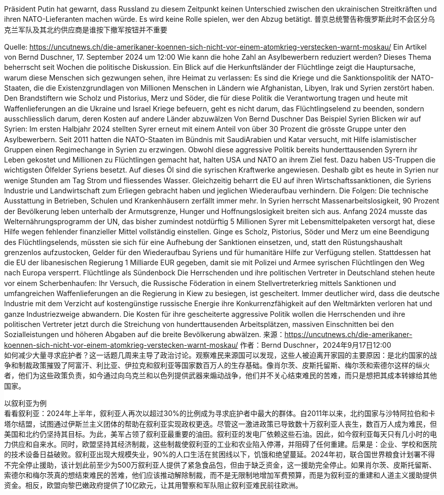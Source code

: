 Präsident Putin hat gewarnt, dass Russland zu diesem Zeitpunkt keinen Unterschied zwischen den ukrainischen Streitkräften und ihren NATO-Lieferanten machen würde. Es wird keine Rolle spielen, wer den Abzug betätigt.
普京总统警告称俄罗斯此时不会区分乌克兰军队及其北约供应商是谁按下撤军按钮并不重要 

Quelle: https://uncutnews.ch/die-amerikaner-koennen-sich-nicht-vor-einem-atomkrieg-verstecken-warnt-moskau/ Ein Artikel von Bernd Duschner, 17. September 2024 um 12:00 Wie kann die hohe Zahl an Asylbewerbern reduziert werden? Dieses Thema beherrscht seit Wochen die politische Diskussion. Ein Blick auf die Herkunftsländer der Flüchtlinge zeigt die Hauptursache, warum diese Menschen sich gezwungen sehen, ihre Heimat zu verlassen: Es sind die Kriege und die Sanktionspolitik der NATO-Staaten, die die Existenzgrundlagen von Millionen Menschen in Ländern wie Afghanistan, Libyen, Irak und Syrien zerstört haben. Den Brandstiftern wie Scholz und Pistorius, Merz und Söder, die für diese Politik die Verantwortung tragen und heute mit Waffenlieferungen an die Ukraine und Israel Kriege befeuern, geht es nicht darum, das Flüchtlingselend zu beenden, sondern ausschliesslich darum, deren Kosten auf andere Länder abzuwälzen Von Bernd Duschner Das Beispiel Syrien Blicken wir auf Syrien: Im ersten Halbjahr 2024 stellten Syrer erneut mit einem Anteil von über 30 Prozent die grösste Gruppe unter den Asylbewerbern. Seit 2011 hatten die NATO-Staaten im Bündnis mit SaudiArabien und Katar versucht, mit Hilfe islamistischer Gruppen einen Regimechange in Syrien zu erzwingen. Obwohl diese aggressive Politik bereits hunderttausenden Syrern ihr Leben gekostet und Millionen zu Flüchtlingen gemacht hat, halten USA und NATO an ihrem Ziel fest. Dazu haben US-Truppen die wichtigsten Ölfelder Syriens besetzt. Auf dieses Öl sind die syrischen Kraftwerke angewiesen. Deshalb gibt es heute in Syrien nur wenige Stunden am Tag Strom und fliessendes Wasser. Gleichzeitig beharrt die EU auf ihren Wirtschaftssanktionen, die Syriens Industrie und Landwirtschaft zum Erliegen gebracht haben und jeglichen Wiederaufbau verhindern. Die Folgen: Die technische Ausstattung in Betrieben, Schulen und Krankenhäusern zerfällt immer mehr. In Syrien herrscht Massenarbeitslosigkeit, 90 Prozent der Bevölkerung leben unterhalb der Armutsgrenze, Hunger und Hoffnungslosigkeit breiten sich aus. Anfang 2024 musste das Welternährungsprogramm der UN, das bisher zumindest notdürftig 5 Millionen Syrer mit Lebensmittelpaketen versorgt hat, diese Hilfe wegen fehlender finanzieller Mittel vollständig einstellen. Ginge es Scholz, Pistorius, Söder und Merz um eine Beendigung des Flüchtlingselends, müssten sie sich für eine Aufhebung der Sanktionen einsetzen, und, statt den Rüstungshaushalt grenzenlos aufzustocken, Gelder für den Wiederaufbau Syriens und für humanitäre Hilfe zur Verfügung stellen. Stattdessen hat die EU der libanesischen Regierung 1 Milliarde EUR gegeben, damit sie mit Polizei und Armee syrischen Flüchtlingen den Weg nach Europa versperrt. Flüchtlinge als Sündenbock Die Herrschenden und ihre politischen Vertreter in Deutschland stehen heute vor einem Scherbenhaufen: Ihr Versuch, die Russische Föderation in einem Stellvertreterkrieg mittels Sanktionen und umfangreichen Waffenlieferungen an die Regierung in Kiew zu besiegen, ist gescheitert. Immer deutlicher wird, dass die deutsche Industrie mit dem Verzicht auf kostengünstige russische Energie ihre Konkurrenzfähigkeit auf den Weltmärkten verloren hat und ganze Industriezweige abwandern. Die Kosten für ihre gescheiterte aggressive Politik wollen die Herrschenden und ihre politischen Vertreter jetzt durch die Streichung von hunderttausenden Arbeitsplätzen, massiven Einschnitten bei den Sozialleistungen und höheren Abgaben auf die breite Bevölkerung abwälzen.
来源：https://uncutnews.ch/die-amerikaner-koennen-sich-nicht-vor-einem-atomkrieg-verstecken-warnt-moskau/ 作者：Bernd Duschner，2024年9月17日12:00  
如何减少大量寻求庇护者？这一话题几周来主导了政治讨论。观察难民来源国可以发现，这些人被迫离开家园的主要原因：是北约国家的战争和制裁政策摧毁了阿富汗、利比亚、伊拉克和叙利亚等国家数百万人的生存基础。像肖尔茨、皮斯托留斯、梅尔茨和索德尔这样的纵火者，他们为这些政策负责，如今通过向乌克兰和以色列提供武器来煽动战争，他们并不关心结束难民的苦难，而只是想把其成本转嫁给其他国家。  

以叙利亚为例  
看看叙利亚：2024年上半年，叙利亚人再次以超过30%的比例成为寻求庇护者中最大的群体。自2011年以来，北约国家与沙特阿拉伯和卡塔尔结盟，试图通过伊斯兰主义团体的帮助在叙利亚实现政权更迭。尽管这一激进政策已导致数十万叙利亚人丧生，数百万人成为难民，但美国和北约仍坚持其目标。为此，美军占领了叙利亚最重要的油田。叙利亚的发电厂依赖这些石油。因此，如今叙利亚每天只有几小时的电力供应和自来水。同时，欧盟坚持其经济制裁，这些制裁使叙利亚的工业和农业陷入停滞，并阻碍了任何重建。后果是：企业、学校和医院的技术设备日益破败。叙利亚出现大规模失业，90%的人口生活在贫困线以下，饥饿和绝望蔓延。2024年初，联合国世界粮食计划署不得不完全停止援助，该计划此前至少为500万叙利亚人提供了紧急食品包，但由于缺乏资金，这一援助完全停止。如果肖尔茨、皮斯托留斯、索德尔和梅尔茨真的想结束难民的苦难，他们应该推动解除制裁，而不是无限制地增加军费预算，而是为叙利亚的重建和人道主义援助提供资金。相反，欧盟向黎巴嫩政府提供了10亿欧元，让其用警察和军队阻止叙利亚难民前往欧洲。  

